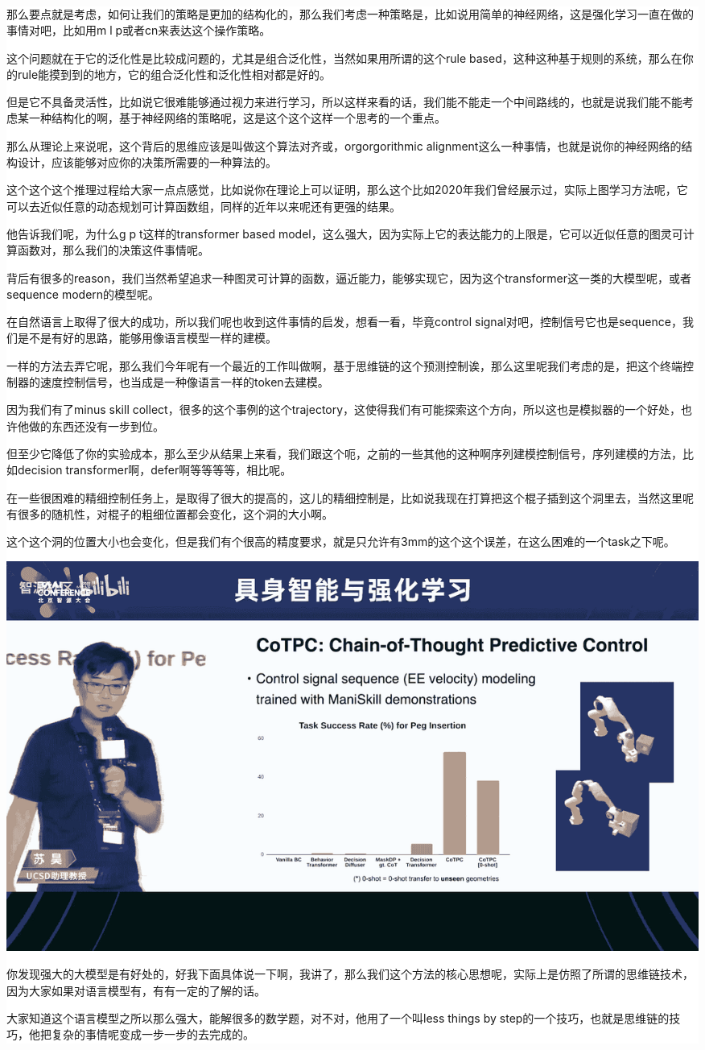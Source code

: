 那么要点就是考虑，如何让我们的策略是更加的结构化的，那么我们考虑一种策略是，比如说用简单的神经网络，这是强化学习一直在做的事情对吧，比如用m l p或者cn来表达这个操作策略。

这个问题就在于它的泛化性是比较成问题的，尤其是组合泛化性，当然如果用所谓的这个rule based，这种这种基于规则的系统，那么在你的rule能摸到到的地方，它的组合泛化性和泛化性相对都是好的。

但是它不具备灵活性，比如说它很难能够通过视力来进行学习，所以这样来看的话，我们能不能走一个中间路线的，也就是说我们能不能考虑某一种结构化的啊，基于神经网络的策略呢，这是这个这个这样一个思考的一个重点。

那么从理论上来说呢，这个背后的思维应该是叫做这个算法对齐或，orgorgorithmic alignment这么一种事情，也就是说你的神经网络的结构设计，应该能够对应你的决策所需要的一种算法的。

这个这个这个推理过程给大家一点点感觉，比如说你在理论上可以证明，那么这个比如2020年我们曾经展示过，实际上图学习方法呢，它可以去近似任意的动态规划可计算函数组，同样的近年以来呢还有更强的结果。

他告诉我们呢，为什么g p t这样的transformer based model，这么强大，因为实际上它的表达能力的上限是，它可以近似任意的图灵可计算函数对，那么我们的决策这件事情呢。

背后有很多的reason，我们当然希望追求一种图灵可计算的函数，逼近能力，能够实现它，因为这个transformer这一类的大模型呢，或者sequence modern的模型呢。

在自然语言上取得了很大的成功，所以我们呢也收到这件事情的启发，想看一看，毕竟control signal对吧，控制信号它也是sequence，我们是不是有好的思路，能够用像语言模型一样的建模。

一样的方法去弄它呢，那么我们今年呢有一个最近的工作叫做啊，基于思维链的这个预测控制诶，那么这里呢我们考虑的是，把这个终端控制器的速度控制信号，也当成是一种像语言一样的token去建模。

因为我们有了minus skill collect，很多的这个事例的这个trajectory，这使得我们有可能探索这个方向，所以这也是模拟器的一个好处，也许他做的东西还没有一步到位。

但至少它降低了你的实验成本，那么至少从结果上来看，我们跟这个呃，之前的一些其他的这种啊序列建模控制信号，序列建模的方法，比如decision transformer啊，defer啊等等等等，相比呢。

在一些很困难的精细控制任务上，是取得了很大的提高的，这儿的精细控制是，比如说我现在打算把这个棍子插到这个洞里去，当然这里呢有很多的随机性，对棍子的粗细位置都会变化，这个洞的大小啊。

这个这个洞的位置大小也会变化，但是我们有个很高的精度要求，就是只允许有3mm的这个这个误差，在这么困难的一个task之下呢。



![](img/59a46d49190b0afe7ce5cc0d578736b4_11.png)

你发现强大的大模型是有好处的，好我下面具体说一下啊，我讲了，那么我们这个方法的核心思想呢，实际上是仿照了所谓的思维链技术，因为大家如果对语言模型有，有有一定的了解的话。

大家知道这个语言模型之所以那么强大，能解很多的数学题，对不对，他用了一个叫less things by step的一个技巧，也就是思维链的技巧，他把复杂的事情呢变成一步一步的去完成的。
